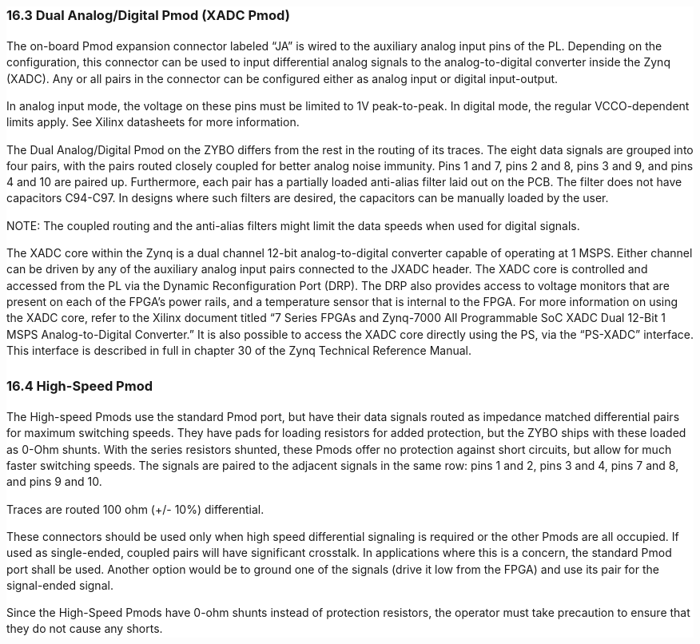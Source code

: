 ### 16.3 Dual Analog/Digital Pmod (XADC Pmod)

The on-board Pmod expansion connector labeled “JA” is wired to the  auxiliary analog input pins of the PL. Depending on the configuration,  this connector can be used to input differential analog signals to the  analog-to-digital converter inside the Zynq (XADC). Any or all pairs in  the connector can be configured either as analog input or digital  input-output.

In analog input mode, the voltage on these pins must be limited to 1V  peak-to-peak. In digital mode, the regular VCCO-dependent limits apply.  See Xilinx datasheets for more information.

The Dual Analog/Digital Pmod on the ZYBO differs from the rest in the  routing of its traces. The eight data signals are grouped into four  pairs, with the pairs routed closely coupled for better analog noise  immunity. Pins 1 and 7, pins 2 and 8, pins 3 and 9, and pins 4 and 10  are paired up. Furthermore, each pair has a partially loaded anti-alias  filter laid out on the PCB. The filter does not have capacitors C94-C97. In designs where such filters are desired, the capacitors can be  manually loaded by the user.

NOTE: The coupled routing and the anti-alias filters might limit the data speeds when used for digital signals.

The XADC core within the Zynq is a dual channel 12-bit analog-to-digital converter capable of operating at 1 MSPS. Either channel can be driven  by any of the auxiliary analog input pairs connected to the JXADC  header. The XADC core is controlled and accessed from the PL via the  Dynamic Reconfiguration Port (DRP). The DRP also provides access to  voltage monitors that are present on each of the FPGA’s power rails, and a temperature sensor that is internal to the FPGA. For more information on using the XADC core, refer to the Xilinx document titled “7 Series  FPGAs and Zynq-7000 All Programmable SoC XADC Dual 12-Bit 1 MSPS  Analog-to-Digital Converter.” It is also possible to access the XADC  core directly using the PS, via the “PS-XADC” interface. This interface  is described in full in chapter 30 of the Zynq Technical Reference  Manual.

### 16.4 High-Speed Pmod

The High-speed Pmods use the standard Pmod port, but have their data  signals routed as impedance matched differential pairs for maximum  switching speeds. They have pads for loading resistors for added  protection, but the ZYBO ships with these loaded as 0-Ohm shunts. With  the series resistors shunted, these Pmods offer no protection against  short circuits, but allow for much faster switching speeds. The signals  are paired to the adjacent signals in the same row: pins 1 and 2, pins 3 and 4, pins 7 and 8, and pins 9 and 10. 

Traces are routed 100 ohm (+/- 10%) differential. 

These connectors should be used only when high speed differential  signaling is required or the other Pmods are all occupied. If used as  single-ended, coupled pairs will have significant crosstalk. In  applications where this is a concern, the standard Pmod port shall be  used. Another option would be to ground one of the signals (drive it low from the FPGA) and use its pair for the signal-ended signal.

Since the High-Speed Pmods have 0-ohm shunts instead of protection  resistors, the operator must take precaution to ensure that they do not  cause any shorts.